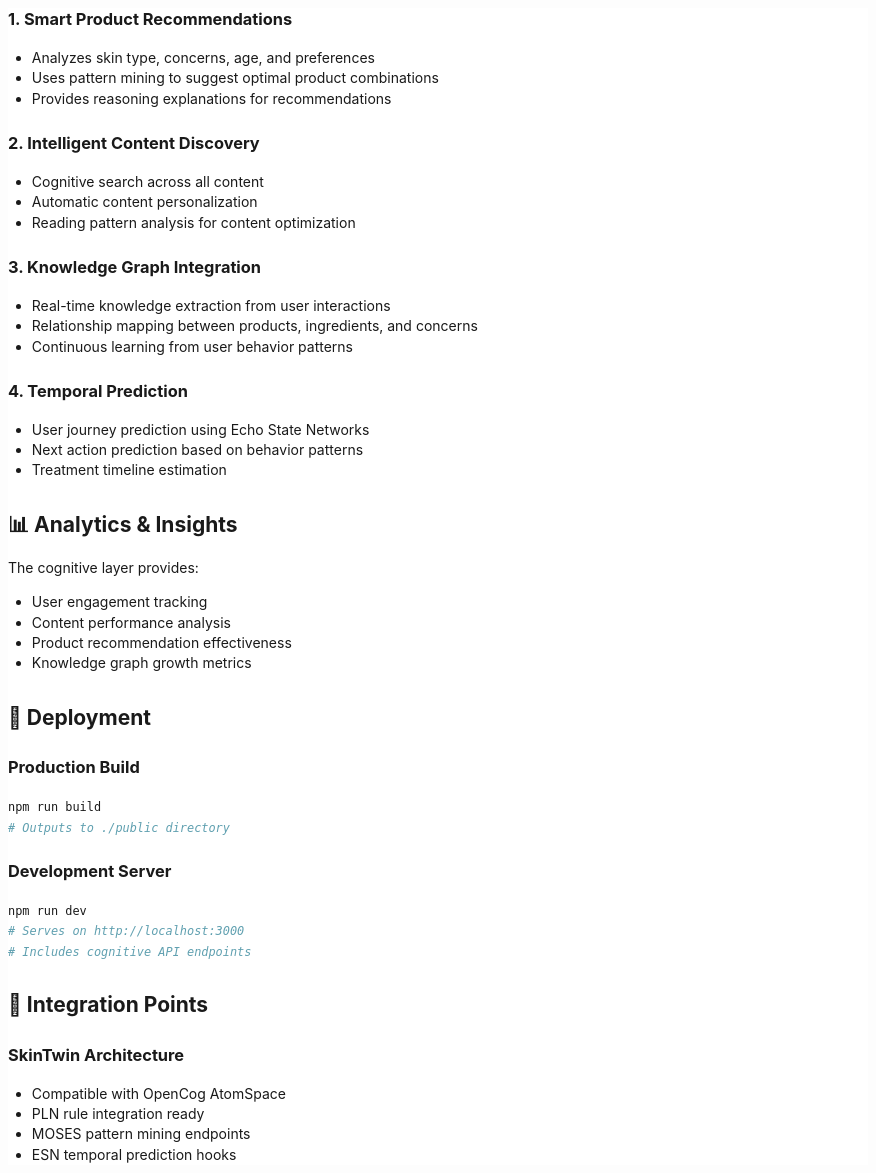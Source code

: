 ### 1. Smart Product Recommendations
- Analyzes skin type, concerns, age, and preferences
- Uses pattern mining to suggest optimal product combinations
- Provides reasoning explanations for recommendations

### 2. Intelligent Content Discovery
- Cognitive search across all content
- Automatic content personalization
- Reading pattern analysis for content optimization

### 3. Knowledge Graph Integration
- Real-time knowledge extraction from user interactions
- Relationship mapping between products, ingredients, and concerns
- Continuous learning from user behavior patterns

### 4. Temporal Prediction
- User journey prediction using Echo State Networks
- Next action prediction based on behavior patterns
- Treatment timeline estimation

## 📊 Analytics & Insights

The cognitive layer provides:
- User engagement tracking
- Content performance analysis
- Product recommendation effectiveness
- Knowledge graph growth metrics

## 🚀 Deployment

### Production Build
```bash
npm run build
# Outputs to ./public directory
```

### Development Server
```bash
npm run dev
# Serves on http://localhost:3000
# Includes cognitive API endpoints
```

## 🔗 Integration Points

### SkinTwin Architecture
- Compatible with OpenCog AtomSpace
- PLN rule integration ready
- MOSES pattern mining endpoints
- ESN temporal prediction hooks

